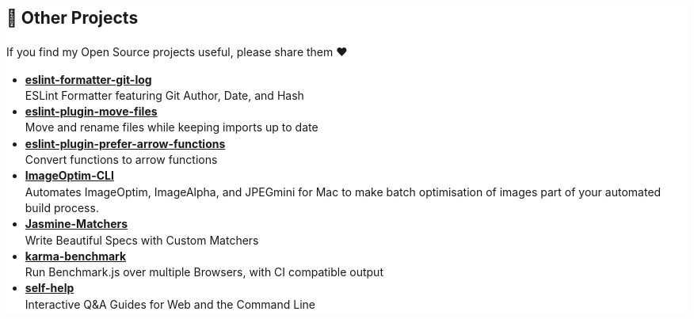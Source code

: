 ## 👀 Other Projects

If you find my Open Source projects useful, please share them ❤️

- [**eslint-formatter-git-log**](https://github.com/JamieMason/eslint-formatter-git-log)<br>ESLint
  Formatter featuring Git Author, Date, and Hash
- [**eslint-plugin-move-files**](https://github.com/JamieMason/eslint-plugin-move-files)<br>Move
  and rename files while keeping imports up to date
- [**eslint-plugin-prefer-arrow-functions**](https://github.com/JamieMason/eslint-plugin-prefer-arrow-functions)<br>Convert
  functions to arrow functions
- [**ImageOptim-CLI**](https://github.com/JamieMason/ImageOptim-CLI)<br>Automates
  ImageOptim, ImageAlpha, and JPEGmini for Mac to make batch optimisation of
  images part of your automated build process.
- [**Jasmine-Matchers**](https://github.com/JamieMason/Jasmine-Matchers)<br>Write
  Beautiful Specs with Custom Matchers
- [**karma-benchmark**](https://github.com/JamieMason/karma-benchmark)<br>Run
  Benchmark.js over multiple Browsers, with CI compatible output
- [**self-help**](https://github.com/JamieMason/self-help#readme)<br>Interactive
  Q&A Guides for Web and the Command Line
